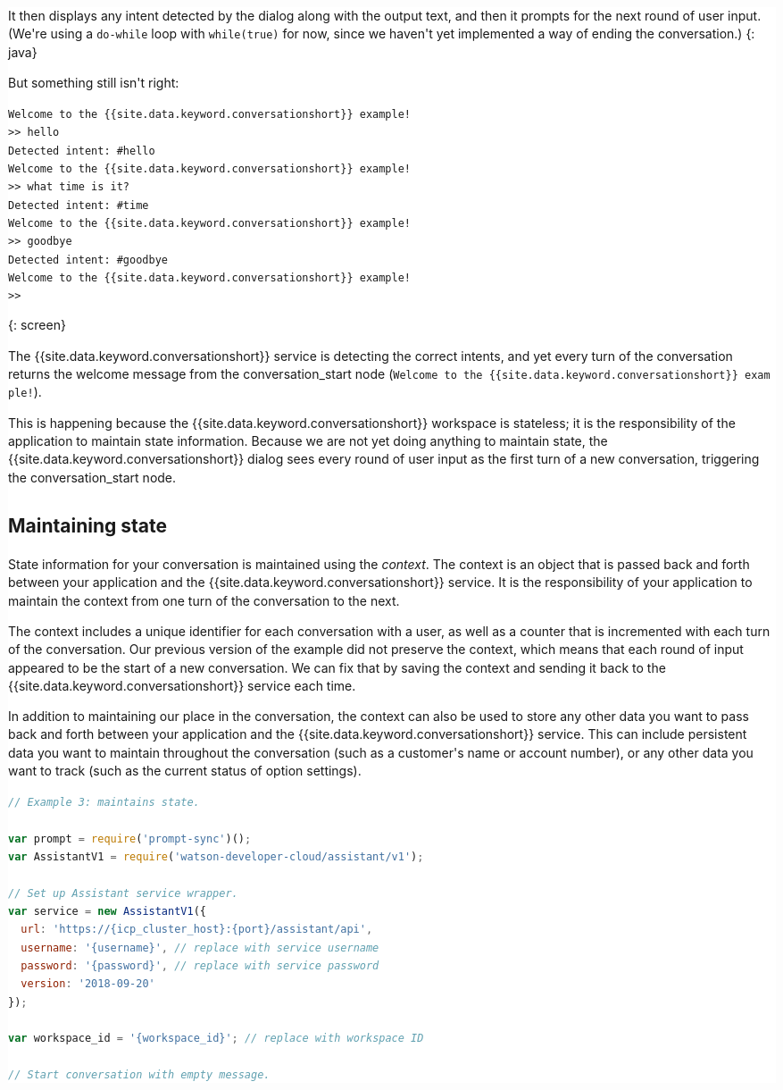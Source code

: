 It then displays any intent detected by the dialog along with the output text, and then it prompts for the next round of user input. (We're using a `do-while` loop with `while(true)` for now, since we haven't yet implemented a way of ending the conversation.)
{: java}

But something still isn't right:

```
Welcome to the {{site.data.keyword.conversationshort}} example!
>> hello
Detected intent: #hello
Welcome to the {{site.data.keyword.conversationshort}} example!
>> what time is it?
Detected intent: #time
Welcome to the {{site.data.keyword.conversationshort}} example!
>> goodbye
Detected intent: #goodbye
Welcome to the {{site.data.keyword.conversationshort}} example!
>>
```
{: screen}

The {{site.data.keyword.conversationshort}} service is detecting the correct intents, and yet every turn of the conversation returns the welcome message from the conversation_start node (`Welcome to the {{site.data.keyword.conversationshort}} example!`).

This is happening because the {{site.data.keyword.conversationshort}} workspace is stateless; it is the responsibility of the application to maintain state information. Because we are not yet doing anything to maintain state, the {{site.data.keyword.conversationshort}} dialog sees every round of user input as the first turn of a new conversation, triggering the conversation_start node.

## Maintaining state

State information for your conversation is maintained using the *context*. The context is an object that is passed back and forth between your application and the {{site.data.keyword.conversationshort}} service. It is the responsibility of your application to maintain the context from one turn of the conversation to the next.

The context includes a unique identifier for each conversation with a user, as well as a counter that is incremented with each turn of the conversation. Our previous version of the example did not preserve the context, which means that each round of input appeared to be the start of a new conversation. We can fix that by saving the context and sending it back to the {{site.data.keyword.conversationshort}} service each time.

In addition to maintaining our place in the conversation, the context can also be used to store any other data you want to pass back and forth between your application and the {{site.data.keyword.conversationshort}} service. This can include persistent data you want to maintain throughout the conversation (such as a customer's name or account number), or any other data you want to track (such as the current status of option settings).

```javascript
// Example 3: maintains state.

var prompt = require('prompt-sync')();
var AssistantV1 = require('watson-developer-cloud/assistant/v1');

// Set up Assistant service wrapper.
var service = new AssistantV1({
  url: 'https://{icp_cluster_host}:{port}/assistant/api',
  username: '{username}', // replace with service username
  password: '{password}', // replace with service password
  version: '2018-09-20'
});

var workspace_id = '{workspace_id}'; // replace with workspace ID

// Start conversation with empty message.
```